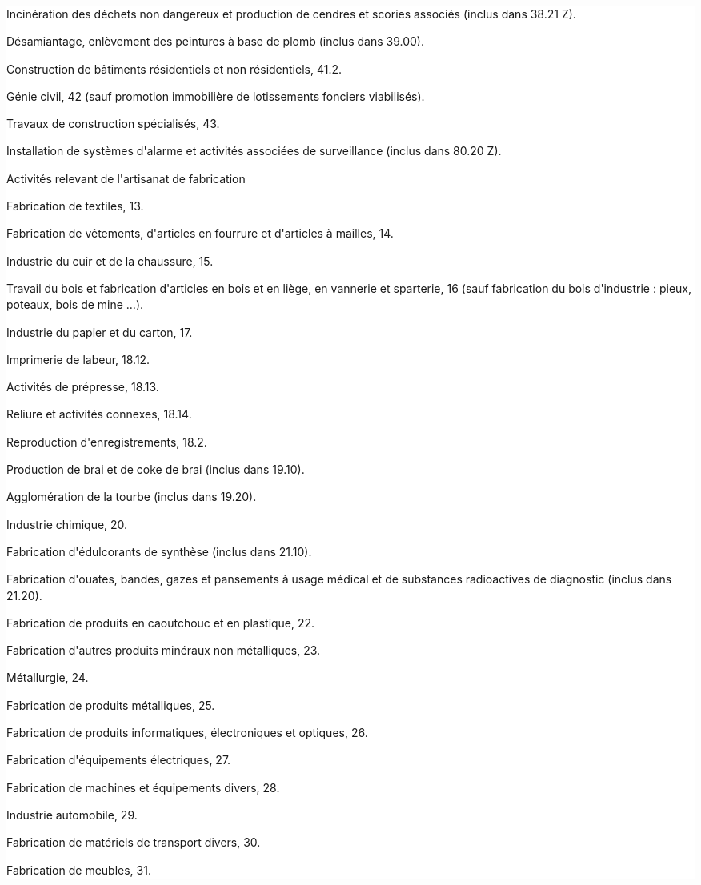 Incinération des déchets non dangereux et production de cendres et scories associés (inclus dans 38.21 Z).

Désamiantage, enlèvement des peintures à base de plomb (inclus dans 39.00).

Construction de bâtiments résidentiels et non résidentiels, 41.2.

Génie civil, 42 (sauf promotion immobilière de lotissements fonciers viabilisés).

Travaux de construction spécialisés, 43.

Installation de systèmes d'alarme et activités associées de surveillance (inclus dans 80.20 Z).

Activités relevant de l'artisanat de fabrication

Fabrication de textiles, 13.

Fabrication de vêtements, d'articles en fourrure et d'articles à mailles, 14.

Industrie du cuir et de la chaussure, 15.

Travail du bois et fabrication d'articles en bois et en liège, en vannerie et sparterie, 16 (sauf fabrication du bois d'industrie : pieux, poteaux, bois de mine …).

Industrie du papier et du carton, 17.

Imprimerie de labeur, 18.12.

Activités de prépresse, 18.13.

Reliure et activités connexes, 18.14.

Reproduction d'enregistrements, 18.2.

Production de brai et de coke de brai (inclus dans 19.10).

Agglomération de la tourbe (inclus dans 19.20).

Industrie chimique, 20.

Fabrication d'édulcorants de synthèse (inclus dans 21.10).

Fabrication d'ouates, bandes, gazes et pansements à usage médical et de substances radioactives de diagnostic (inclus dans 21.20).

Fabrication de produits en caoutchouc et en plastique, 22.

Fabrication d'autres produits minéraux non métalliques, 23.

Métallurgie, 24.

Fabrication de produits métalliques, 25.

Fabrication de produits informatiques, électroniques et optiques, 26.

Fabrication d'équipements électriques, 27.

Fabrication de machines et équipements divers, 28.

Industrie automobile, 29.

Fabrication de matériels de transport divers, 30.

Fabrication de meubles, 31.
